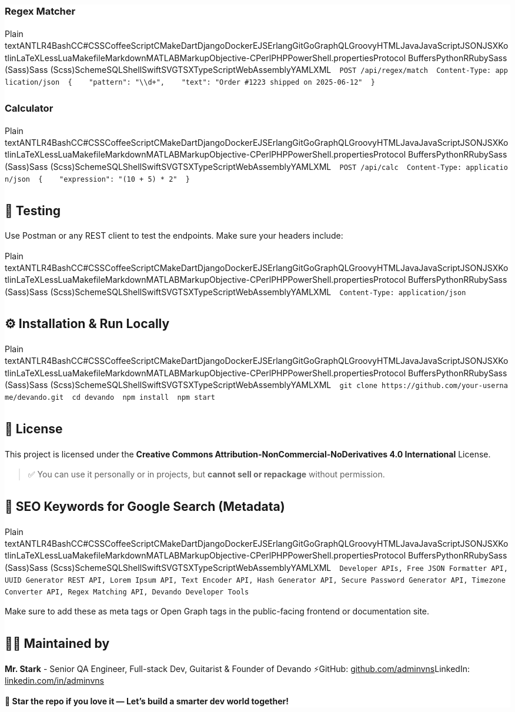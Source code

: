 ### Regex Matcher

Plain textANTLR4BashCC#CSSCoffeeScriptCMakeDartDjangoDockerEJSErlangGitGoGraphQLGroovyHTMLJavaJavaScriptJSONJSXKotlinLaTeXLessLuaMakefileMarkdownMATLABMarkupObjective-CPerlPHPPowerShell.propertiesProtocol BuffersPythonRRubySass (Sass)Sass (Scss)SchemeSQLShellSwiftSVGTSXTypeScriptWebAssemblyYAMLXML`   POST /api/regex/match  Content-Type: application/json  {    "pattern": "\\d+",    "text": "Order #1223 shipped on 2025-06-12"  }   `

### Calculator

Plain textANTLR4BashCC#CSSCoffeeScriptCMakeDartDjangoDockerEJSErlangGitGoGraphQLGroovyHTMLJavaJavaScriptJSONJSXKotlinLaTeXLessLuaMakefileMarkdownMATLABMarkupObjective-CPerlPHPPowerShell.propertiesProtocol BuffersPythonRRubySass (Sass)Sass (Scss)SchemeSQLShellSwiftSVGTSXTypeScriptWebAssemblyYAMLXML`   POST /api/calc  Content-Type: application/json  {    "expression": "(10 + 5) * 2"  }   `

🧪 Testing
----------

Use Postman or any REST client to test the endpoints. Make sure your headers include:

Plain textANTLR4BashCC#CSSCoffeeScriptCMakeDartDjangoDockerEJSErlangGitGoGraphQLGroovyHTMLJavaJavaScriptJSONJSXKotlinLaTeXLessLuaMakefileMarkdownMATLABMarkupObjective-CPerlPHPPowerShell.propertiesProtocol BuffersPythonRRubySass (Sass)Sass (Scss)SchemeSQLShellSwiftSVGTSXTypeScriptWebAssemblyYAMLXML`   Content-Type: application/json   `

⚙️ Installation & Run Locally
-----------------------------

Plain textANTLR4BashCC#CSSCoffeeScriptCMakeDartDjangoDockerEJSErlangGitGoGraphQLGroovyHTMLJavaJavaScriptJSONJSXKotlinLaTeXLessLuaMakefileMarkdownMATLABMarkupObjective-CPerlPHPPowerShell.propertiesProtocol BuffersPythonRRubySass (Sass)Sass (Scss)SchemeSQLShellSwiftSVGTSXTypeScriptWebAssemblyYAMLXML`   git clone https://github.com/your-username/devando.git  cd devando  npm install  npm start   `

📜 License
----------

This project is licensed under the **Creative Commons Attribution-NonCommercial-NoDerivatives 4.0 International** License.

> ✅ You can use it personally or in projects, but **cannot sell or repackage** without permission.

🧠 SEO Keywords for Google Search (Metadata)
--------------------------------------------

Plain textANTLR4BashCC#CSSCoffeeScriptCMakeDartDjangoDockerEJSErlangGitGoGraphQLGroovyHTMLJavaJavaScriptJSONJSXKotlinLaTeXLessLuaMakefileMarkdownMATLABMarkupObjective-CPerlPHPPowerShell.propertiesProtocol BuffersPythonRRubySass (Sass)Sass (Scss)SchemeSQLShellSwiftSVGTSXTypeScriptWebAssemblyYAMLXML`   Developer APIs, Free JSON Formatter API, UUID Generator REST API, Lorem Ipsum API, Text Encoder API, Hash Generator API, Secure Password Generator API, Timezone Converter API, Regex Matching API, Devando Developer Tools   `

Make sure to add these as meta tags or Open Graph tags in the public-facing frontend or documentation site.

👨‍💻 Maintained by
-------------------

**Mr. Stark** - Senior QA Engineer, Full-stack Dev, Guitarist & Founder of Devando ⚡GitHub: [github.com/adminvns](https://github.com/adminvns)LinkedIn: [linkedin.com/in/adminvns](https://linkedin.com/in/adminvns)

**🌟 Star the repo if you love it — Let’s build a smarter dev world together!**